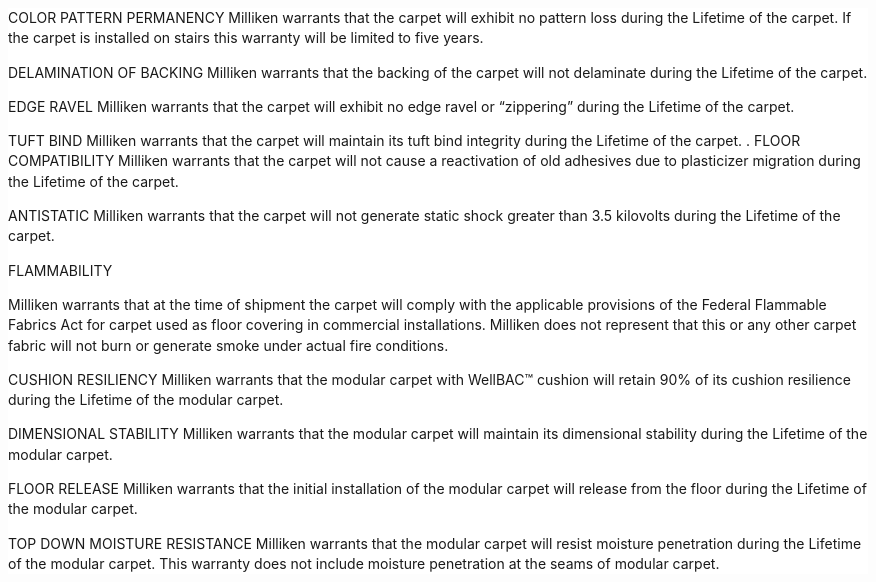 COLOR PATTERN PERMANENCY
Milliken warrants that the carpet will exhibit no pattern loss during the Lifetime of the carpet. If the carpet is
installed on stairs this warranty will be limited to five years.


DELAMINATION OF BACKING
Milliken warrants that the backing of the carpet will not delaminate during the Lifetime of the carpet.

EDGE RAVEL
Milliken warrants that the carpet will exhibit no edge ravel or “zippering” during the Lifetime of the carpet.

TUFT BIND
Milliken warrants that the carpet will maintain its tuft bind integrity during the Lifetime of the carpet.
.
FLOOR COMPATIBILITY
Milliken warrants that the carpet will not cause a reactivation of old adhesives due to plasticizer migration during
the Lifetime of the carpet.

ANTISTATIC
Milliken warrants that the carpet will not generate static shock greater than 3.5 kilovolts during the Lifetime of
the carpet.

FLAMMABILITY

Milliken warrants that at the time of shipment the carpet will comply with the applicable provisions of the
Federal Flammable Fabrics Act for carpet used as floor covering in commercial installations. Milliken does not
represent that this or any other carpet fabric will not burn or generate smoke under actual fire conditions.

CUSHION RESILIENCY
Milliken warrants that the modular carpet with WellBAC™ cushion will retain 90% of its cushion resilience
during the Lifetime of the modular carpet.

DIMENSIONAL STABILITY
Milliken warrants that the modular carpet will maintain its dimensional stability during the Lifetime of the
modular carpet.

FLOOR RELEASE
Milliken warrants that the initial installation of the modular carpet will release from the floor during the Lifetime
of the modular carpet.

TOP DOWN MOISTURE RESISTANCE
Milliken warrants that the modular carpet will resist moisture penetration during the Lifetime of the modular
carpet. This warranty does not include moisture penetration at the seams of modular carpet.
